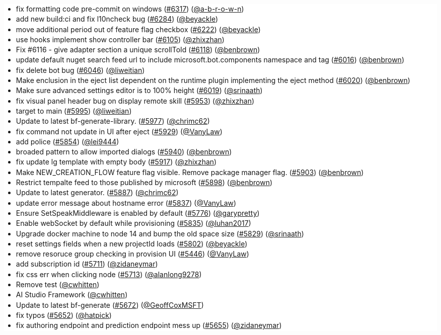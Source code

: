 - fix formatting code pre-commit on windows ([#6317](https://github.com/microsoft/BotFramework-Composer/pull/6317)) ([@a-b-r-o-w-n](https://github.com/a-b-r-o-w-n))
- add new build:ci and fix l10ncheck bug ([#6284](https://github.com/microsoft/BotFramework-Composer/pull/6284)) ([@beyackle](https://github.com/beyackle))
- move additional period out of feature flag checkbox ([#6222](https://github.com/microsoft/BotFramework-Composer/pull/6222)) ([@beyackle](https://github.com/beyackle))
- use hooks implement show controller bar ([#6105](https://github.com/microsoft/BotFramework-Composer/pull/6105)) ([@zhixzhan](https://github.com/zhixzhan))
- Fix #6116 - give adapter section a unique scrollToId ([#6118](https://github.com/microsoft/BotFramework-Composer/pull/6118)) ([@benbrown](https://github.com/benbrown))
- update default nuget search feed url to include microsoft.bot.components namespace and tag ([#6016](https://github.com/microsoft/BotFramework-Composer/pull/6016)) ([@benbrown](https://github.com/benbrown))
- fix delete bot bug ([#6046](https://github.com/microsoft/BotFramework-Composer/pull/6046)) ([@liweitian](https://github.com/liweitian))
- Make enclusion in the eject list dependent on the runtime plugin implementing the eject method ([#6020](https://github.com/microsoft/BotFramework-Composer/pull/6020)) ([@benbrown](https://github.com/benbrown))
- Make sure advanced settings editor is to 100% height ([#6019](https://github.com/microsoft/BotFramework-Composer/pull/6019)) ([@srinaath](https://github.com/srinaath))
- fix visual panel header bug on display remote skill ([#5953](https://github.com/microsoft/BotFramework-Composer/pull/5953)) ([@zhixzhan](https://github.com/zhixzhan))
- target to main ([#5995](https://github.com/microsoft/BotFramework-Composer/pull/5995)) ([@liweitian](https://github.com/liweitian))
- Update to latest bf-generate-library. ([#5977](https://github.com/microsoft/BotFramework-Composer/pull/5977)) ([@chrimc62](https://github.com/chrimc62))
- fix command not update in UI after eject ([#5929](https://github.com/microsoft/BotFramework-Composer/pull/5929)) ([@VanyLaw](https://github.com/VanyLaw))
- add police ([#5854](https://github.com/microsoft/BotFramework-Composer/pull/5854)) ([@lei9444](https://github.com/lei9444))
- broaded pattern to allow imported dialogs ([#5940](https://github.com/microsoft/BotFramework-Composer/pull/5940)) ([@benbrown](https://github.com/benbrown))
- fix update lg template with empty body ([#5917](https://github.com/microsoft/BotFramework-Composer/pull/5917)) ([@zhixzhan](https://github.com/zhixzhan))
- Make NEW_CREATION_FLOW feature flag visible. Remove package manager flag. ([#5903](https://github.com/microsoft/BotFramework-Composer/pull/5903)) ([@benbrown](https://github.com/benbrown))
- Restrict tempalte feed to those published by microsoft ([#5898](https://github.com/microsoft/BotFramework-Composer/pull/5898)) ([@benbrown](https://github.com/benbrown))
- Update to latest generator. ([#5887](https://github.com/microsoft/BotFramework-Composer/pull/5887)) ([@chrimc62](https://github.com/chrimc62))
- update error message about hostname error ([#5837](https://github.com/microsoft/BotFramework-Composer/pull/5837)) ([@VanyLaw](https://github.com/VanyLaw))
- Ensure SetSpeakMiddleware is enabled by default ([#5776](https://github.com/microsoft/BotFramework-Composer/pull/5776)) ([@garypretty](https://github.com/garypretty))
- Enable webSocket by default while provisioning ([#5835](https://github.com/microsoft/BotFramework-Composer/pull/5835)) ([@luhan2017](https://github.com/luhan2017))
- Upgrade docker machine to node 14 and bump the old space size ([#5829](https://github.com/microsoft/BotFramework-Composer/pull/5829)) ([@srinaath](https://github.com/srinaath))
- reset settings fields when a new projectId loads ([#5802](https://github.com/microsoft/BotFramework-Composer/pull/5802)) ([@beyackle](https://github.com/beyackle))
- remove resoruce group checking in provision UI ([#5446](https://github.com/microsoft/BotFramework-Composer/pull/5446)) ([@VanyLaw](https://github.com/VanyLaw))
- add subscription id ([#5711](https://github.com/microsoft/BotFramework-Composer/pull/5711)) ([@zidaneymar](https://github.com/zidaneymar))
- fix css err when clicking node ([#5713](https://github.com/microsoft/BotFramework-Composer/pull/5713)) ([@alanlong9278](https://github.com/alanlong9278))
- Remove test ([@cwhitten](https://github.com/cwhitten))
- AI Studio Framework ([@cwhitten](https://github.com/cwhitten))
- Update to latest bf-generate ([#5672](https://github.com/microsoft/BotFramework-Composer/pull/5672)) ([@GeoffCoxMSFT](https://github.com/GeoffCoxMSFT))
- fix typos ([#5652](https://github.com/microsoft/BotFramework-Composer/pull/5652)) ([@hatpick](https://github.com/hatpick))
- fix authoring endpoint and prediction endpoint mess up ([#5655](https://github.com/microsoft/BotFramework-Composer/pull/5655)) ([@zidaneymar](https://github.com/zidaneymar))